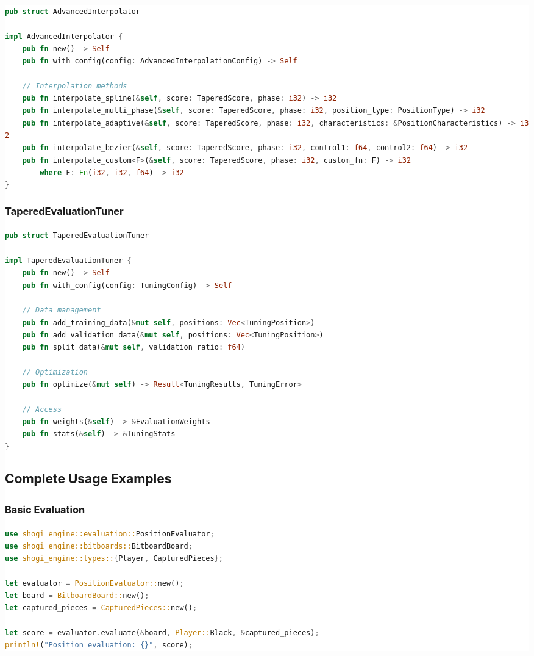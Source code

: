 ```rust
pub struct AdvancedInterpolator

impl AdvancedInterpolator {
    pub fn new() -> Self
    pub fn with_config(config: AdvancedInterpolationConfig) -> Self
    
    // Interpolation methods
    pub fn interpolate_spline(&self, score: TaperedScore, phase: i32) -> i32
    pub fn interpolate_multi_phase(&self, score: TaperedScore, phase: i32, position_type: PositionType) -> i32
    pub fn interpolate_adaptive(&self, score: TaperedScore, phase: i32, characteristics: &PositionCharacteristics) -> i32
    pub fn interpolate_bezier(&self, score: TaperedScore, phase: i32, control1: f64, control2: f64) -> i32
    pub fn interpolate_custom<F>(&self, score: TaperedScore, phase: i32, custom_fn: F) -> i32
        where F: Fn(i32, i32, f64) -> i32
}
```

### TaperedEvaluationTuner

```rust
pub struct TaperedEvaluationTuner

impl TaperedEvaluationTuner {
    pub fn new() -> Self
    pub fn with_config(config: TuningConfig) -> Self
    
    // Data management
    pub fn add_training_data(&mut self, positions: Vec<TuningPosition>)
    pub fn add_validation_data(&mut self, positions: Vec<TuningPosition>)
    pub fn split_data(&mut self, validation_ratio: f64)
    
    // Optimization
    pub fn optimize(&mut self) -> Result<TuningResults, TuningError>
    
    // Access
    pub fn weights(&self) -> &EvaluationWeights
    pub fn stats(&self) -> &TuningStats
}
```

## Complete Usage Examples

### Basic Evaluation

```rust
use shogi_engine::evaluation::PositionEvaluator;
use shogi_engine::bitboards::BitboardBoard;
use shogi_engine::types::{Player, CapturedPieces};

let evaluator = PositionEvaluator::new();
let board = BitboardBoard::new();
let captured_pieces = CapturedPieces::new();

let score = evaluator.evaluate(&board, Player::Black, &captured_pieces);
println!("Position evaluation: {}", score);
```
